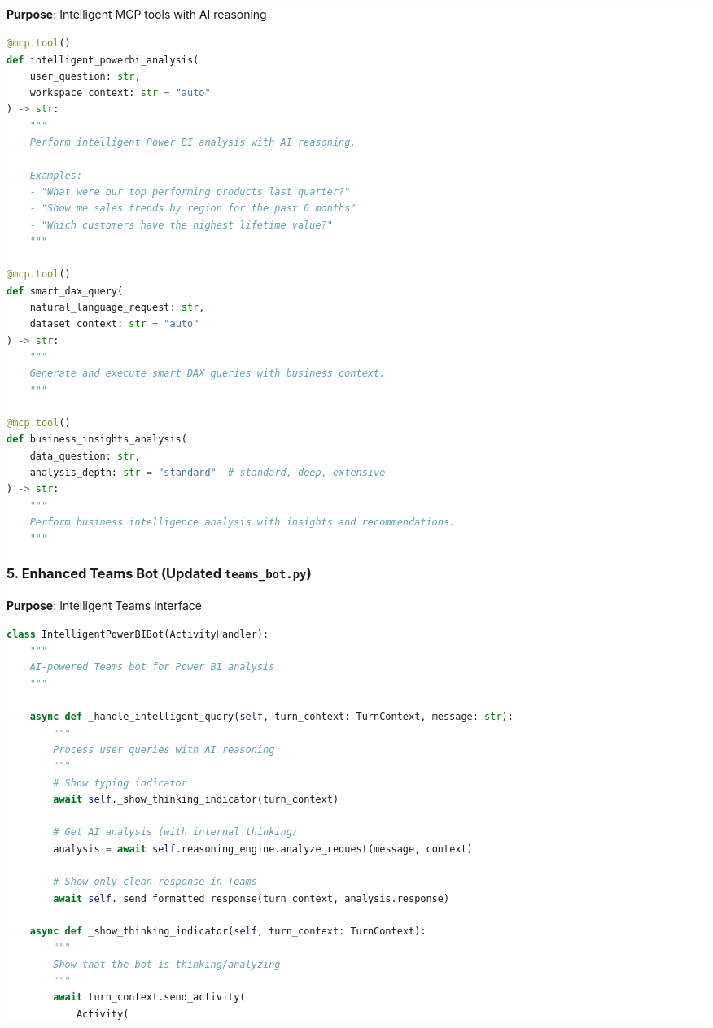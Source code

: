 **Purpose**: Intelligent MCP tools with AI reasoning

```python
@mcp.tool()
def intelligent_powerbi_analysis(
    user_question: str,
    workspace_context: str = "auto"
) -> str:
    """
    Perform intelligent Power BI analysis with AI reasoning.
    
    Examples:
    - "What were our top performing products last quarter?"
    - "Show me sales trends by region for the past 6 months"
    - "Which customers have the highest lifetime value?"
    """

@mcp.tool()
def smart_dax_query(
    natural_language_request: str,
    dataset_context: str = "auto"
) -> str:
    """
    Generate and execute smart DAX queries with business context.
    """

@mcp.tool()
def business_insights_analysis(
    data_question: str,
    analysis_depth: str = "standard"  # standard, deep, extensive
) -> str:
    """
    Perform business intelligence analysis with insights and recommendations.
    """
```

### 5. **Enhanced Teams Bot** (Updated `teams_bot.py`)

**Purpose**: Intelligent Teams interface

```python
class IntelligentPowerBIBot(ActivityHandler):
    """
    AI-powered Teams bot for Power BI analysis
    """
    
    async def _handle_intelligent_query(self, turn_context: TurnContext, message: str):
        """
        Process user queries with AI reasoning
        """
        # Show typing indicator
        await self._show_thinking_indicator(turn_context)
        
        # Get AI analysis (with internal thinking)
        analysis = await self.reasoning_engine.analyze_request(message, context)
        
        # Show only clean response in Teams
        await self._send_formatted_response(turn_context, analysis.response)
        
    async def _show_thinking_indicator(self, turn_context: TurnContext):
        """
        Show that the bot is thinking/analyzing
        """
        await turn_context.send_activity(
            Activity(
```